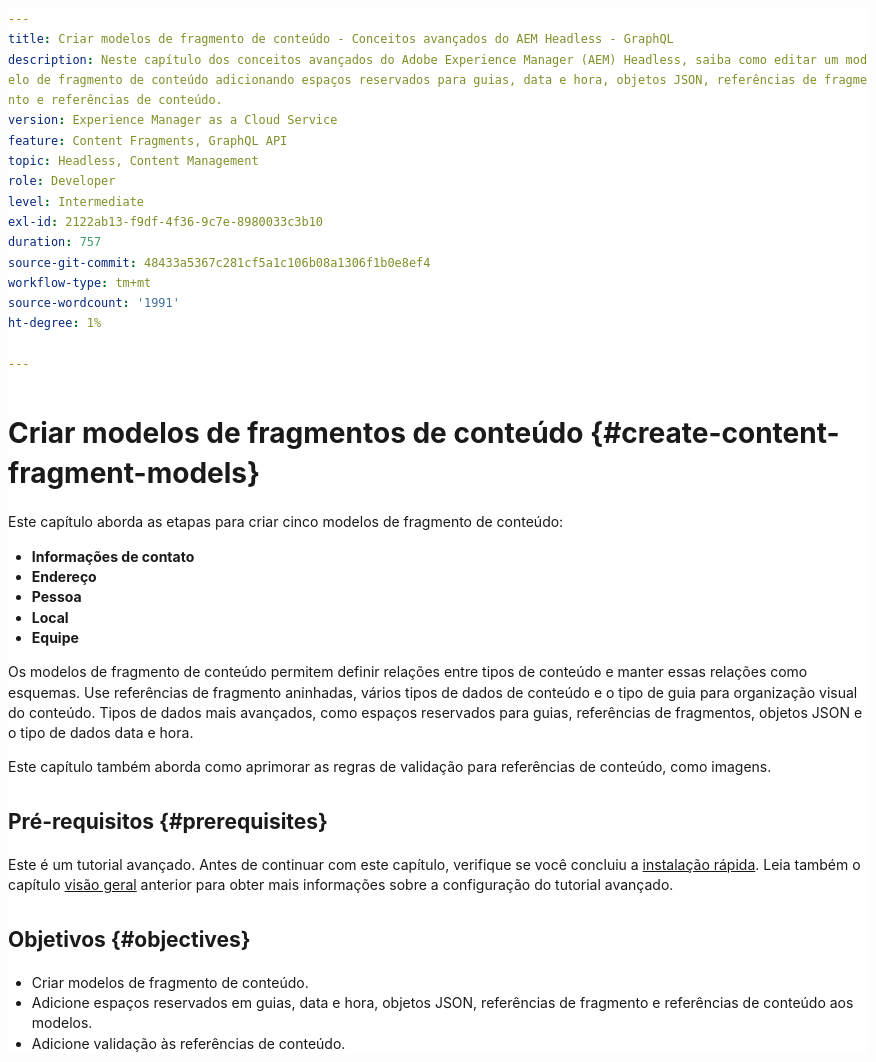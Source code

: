 ```yaml
---
title: Criar modelos de fragmento de conteúdo - Conceitos avançados do AEM Headless - GraphQL
description: Neste capítulo dos conceitos avançados do Adobe Experience Manager (AEM) Headless, saiba como editar um modelo de fragmento de conteúdo adicionando espaços reservados para guias, data e hora, objetos JSON, referências de fragmento e referências de conteúdo.
version: Experience Manager as a Cloud Service
feature: Content Fragments, GraphQL API
topic: Headless, Content Management
role: Developer
level: Intermediate
exl-id: 2122ab13-f9df-4f36-9c7e-8980033c3b10
duration: 757
source-git-commit: 48433a5367c281cf5a1c106b08a1306f1b0e8ef4
workflow-type: tm+mt
source-wordcount: '1991'
ht-degree: 1%

---
```


# Criar modelos de fragmentos de conteúdo {#create-content-fragment-models}

Este capítulo aborda as etapas para criar cinco modelos de fragmento de conteúdo:

* **Informações de contato**
* **Endereço**
* **Pessoa**
* **Local**
* **Equipe**

Os modelos de fragmento de conteúdo permitem definir relações entre tipos de conteúdo e manter essas relações como esquemas. Use referências de fragmento aninhadas, vários tipos de dados de conteúdo e o tipo de guia para organização visual do conteúdo. Tipos de dados mais avançados, como espaços reservados para guias, referências de fragmentos, objetos JSON e o tipo de dados data e hora.

Este capítulo também aborda como aprimorar as regras de validação para referências de conteúdo, como imagens.

## Pré-requisitos {#prerequisites}

Este é um tutorial avançado. Antes de continuar com este capítulo, verifique se você concluiu a [instalação rápida](../quick-setup/cloud-service.md). Leia também o capítulo [visão geral](../overview.md) anterior para obter mais informações sobre a configuração do tutorial avançado.

## Objetivos {#objectives}

* Criar modelos de fragmento de conteúdo.
* Adicione espaços reservados em guias, data e hora, objetos JSON, referências de fragmento e referências de conteúdo aos modelos.
* Adicione validação às referências de conteúdo.
